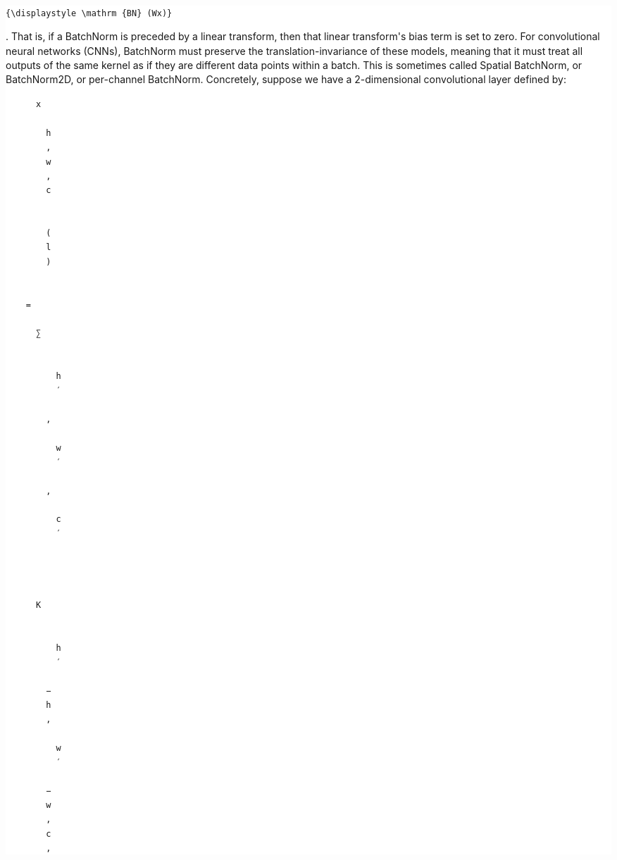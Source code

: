    {\displaystyle \mathrm {BN} (Wx)}
  
. That is, if a BatchNorm is preceded by a linear transform, then that linear transform's bias term is set to zero.
For convolutional neural networks (CNNs), BatchNorm must preserve the translation-invariance of these models, meaning that it must treat all outputs of the same kernel as if they are different data points within a batch. This is sometimes called Spatial BatchNorm, or BatchNorm2D, or per-channel BatchNorm.
Concretely, suppose we have a 2-dimensional convolutional layer defined by:

  
    
      
        
          x
          
            h
            ,
            w
            ,
            c
          
          
            (
            l
            )
          
        
        =
        
          ∑
          
            
              h
              ′
            
            ,
            
              w
              ′
            
            ,
            
              c
              ′
            
          
        
        
          K
          
            
              h
              ′
            
            −
            h
            ,
            
              w
              ′
            
            −
            w
            ,
            c
            ,
            